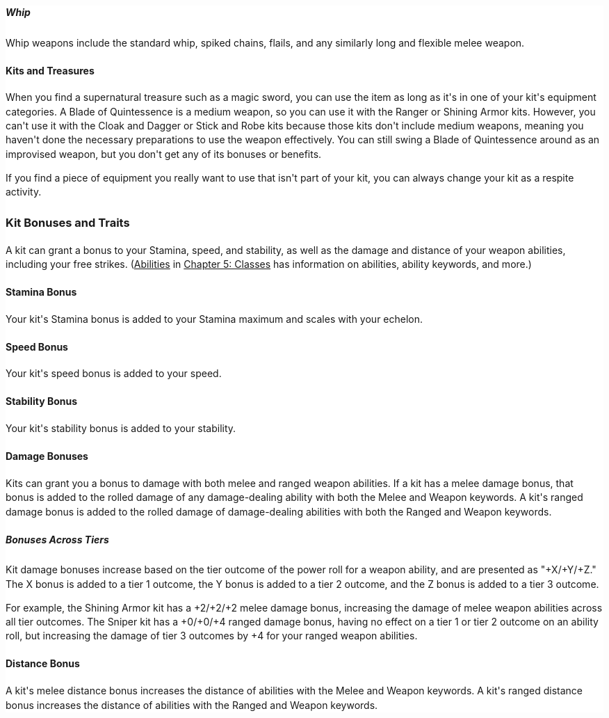##### Whip

Whip weapons include the standard whip, spiked chains, flails, and any similarly long and flexible melee weapon.

#### Kits and Treasures

When you find a supernatural treasure such as a magic sword, you can use the item as long as it's in one of your kit's equipment categories. A Blade of Quintessence is a medium weapon, so you can use it with the Ranger or Shining Armor kits. However, you can't use it with the Cloak and Dagger or Stick and Robe kits because those kits don't include medium weapons, meaning you haven't done the necessary preparations to use the weapon effectively. You can still swing a Blade of Quintessence around as an improvised weapon, but you don't get any of its bonuses or benefits.

If you find a piece of equipment you really want to use that isn't part of your kit, you can always change your kit as a respite activity.

### Kit Bonuses and Traits

A kit can grant a bonus to your Stamina, speed, and stability, as well as the damage and distance of your weapon abilities, including your free strikes. ([Abilities](#page-83-0) in [Chapter 5: Classes](#page-83-2) has information on abilities, ability keywords, and more.)

#### Stamina Bonus

Your kit's Stamina bonus is added to your Stamina maximum and scales with your echelon.

#### Speed Bonus

Your kit's speed bonus is added to your speed.

#### Stability Bonus

Your kit's stability bonus is added to your stability.

#### Damage Bonuses

Kits can grant you a bonus to damage with both melee and ranged weapon abilities. If a kit has a melee damage bonus, that bonus is added to the rolled damage of any damage-dealing ability with both the Melee and Weapon keywords. A kit's ranged damage bonus is added to the rolled damage of damage-dealing abilities with both the Ranged and Weapon keywords.

##### Bonuses Across Tiers

Kit damage bonuses increase based on the tier outcome of the power roll for a weapon ability, and are presented as "+X/+Y/+Z." The X bonus is added to a tier 1 outcome, the Y bonus is added to a tier 2 outcome, and the Z bonus is added to a tier 3 outcome.

For example, the Shining Armor kit has a +2/+2/+2 melee damage bonus, increasing the damage of melee weapon abilities across all tier outcomes. The Sniper kit has a +0/+0/+4 ranged damage bonus, having no effect on a tier 1 or tier 2 outcome on an ability roll, but increasing the damage of tier 3 outcomes by +4 for your ranged weapon abilities.

#### Distance Bonus

A kit's melee distance bonus increases the distance of abilities with the Melee and Weapon keywords. A kit's ranged distance bonus increases the distance of abilities with the Ranged and Weapon keywords.
